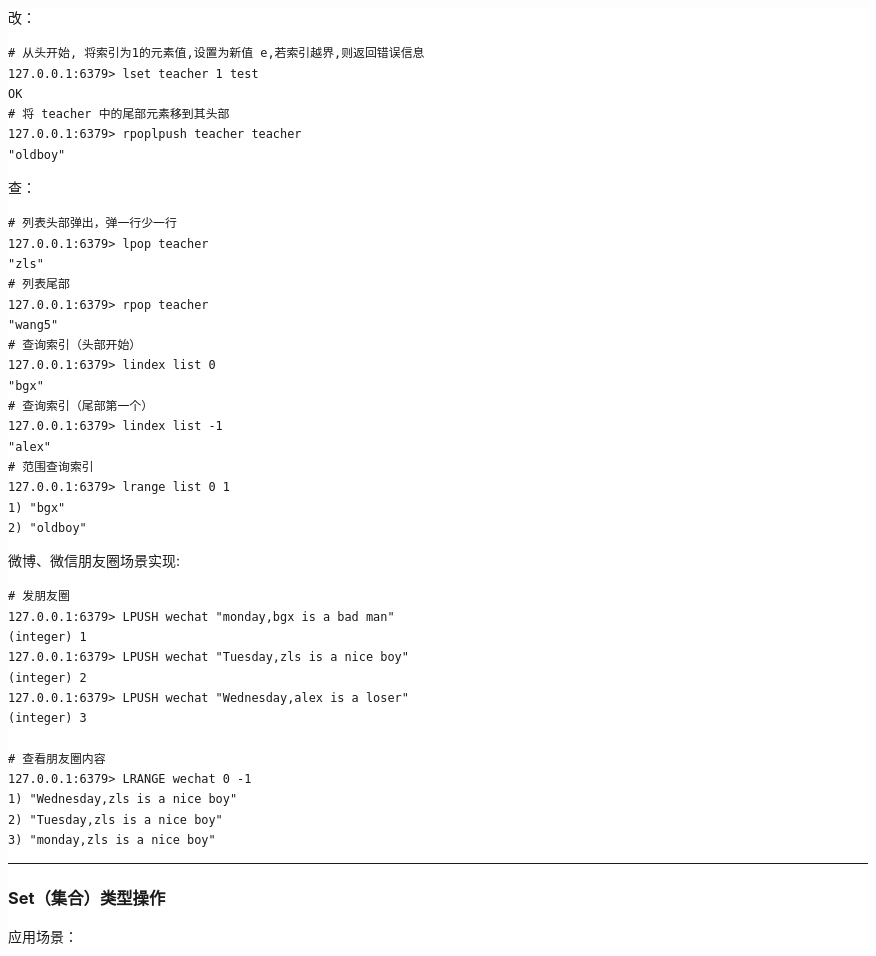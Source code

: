 改：

```shell
# 从头开始, 将索引为1的元素值,设置为新值 e,若索引越界,则返回错误信息
127.0.0.1:6379> lset teacher 1 test
OK
# 将 teacher 中的尾部元素移到其头部
127.0.0.1:6379> rpoplpush teacher teacher
"oldboy"
```

查：

```shell
# 列表头部弹出，弹一行少一行
127.0.0.1:6379> lpop teacher
"zls"
# 列表尾部
127.0.0.1:6379> rpop teacher
"wang5"
# 查询索引（头部开始）
127.0.0.1:6379> lindex list 0
"bgx"
# 查询索引（尾部第一个）
127.0.0.1:6379> lindex list -1
"alex"
# 范围查询索引
127.0.0.1:6379> lrange list 0 1
1) "bgx"
2) "oldboy"
```

微博、微信朋友圈场景实现:

```shell
# 发朋友圈
127.0.0.1:6379> LPUSH wechat "monday,bgx is a bad man"
(integer) 1
127.0.0.1:6379> LPUSH wechat "Tuesday,zls is a nice boy"
(integer) 2
127.0.0.1:6379> LPUSH wechat "Wednesday,alex is a loser"
(integer) 3

# 查看朋友圈内容
127.0.0.1:6379> LRANGE wechat 0 -1
1) "Wednesday,zls is a nice boy"
2) "Tuesday,zls is a nice boy"
3) "monday,zls is a nice boy"
```

------

### Set（集合）类型操作

应用场景：
